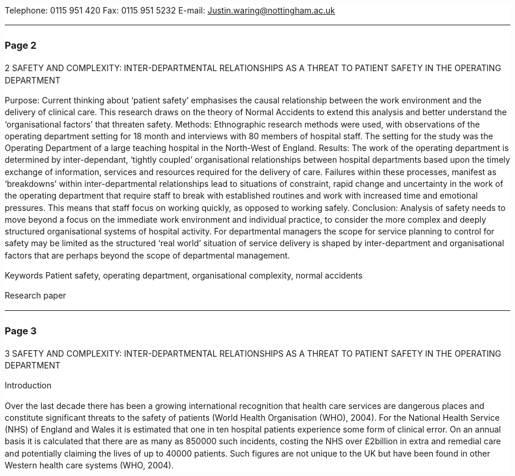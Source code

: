Telephone: 0115 951 420 
Fax: 0115 951 5232 
E-mail: Justin.waring@nottingham.ac.uk

---


### Page 2

2 
SAFETY AND COMPLEXITY: INTER-DEPARTMENTAL RELATIONSHIPS 
AS A THREAT TO PATIENT SAFETY IN THE OPERATING DEPARTMENT 

Purpose: Current thinking about ‘patient safety’ emphasises the causal relationship 
between the work environment and the delivery of clinical care. This research draws on 
the theory of Normal Accidents to extend this analysis and better understand the 
‘organisational factors’ that threaten safety. 
 Methods: Ethnographic research methods were used, with observations of the operating 
department setting for 18 month and interviews with 80 members of hospital staff. The 
setting for the study was the Operating Department of a large teaching hospital in the 
North-West of England. 
Results: The work of the operating department is determined by inter-dependant, ‘tightly 
coupled’ organisational relationships between hospital departments based upon the timely 
exchange of information, services and resources required for the delivery of care. Failures 
within these processes, manifest as ‘breakdowns’ within inter-departmental relationships 
lead to situations of constraint, rapid change and uncertainty in the work of the operating 
department that require staff to break with established routines and work with increased 
time and emotional pressures. This means that staff focus on working quickly, as opposed 
to working safely. 
Conclusion: Analysis of safety needs to move beyond a focus on the immediate work 
environment and individual practice, to consider the more complex and deeply structured 
organisational systems of hospital activity. For departmental managers the scope for 
service planning to control for safety may be limited as the structured ‘real world’ 
situation of service delivery is shaped by inter-department and organisational factors that 
are perhaps beyond the scope of departmental management. 
 
Keywords 
Patient safety, operating department, organisational complexity, normal accidents 
 
Research paper

---


### Page 3

3 
SAFETY AND COMPLEXITY: INTER-DEPARTMENTAL RELATIONSHIPS 
AS A THREAT TO PATIENT SAFETY IN THE OPERATING DEPARTMENT 

Introduction 
 
Over the last decade there has been a growing international recognition that health care 
services are dangerous places and constitute significant threats to the safety of patients 
(World Health Organisation (WHO), 2004). For the National Health Service (NHS) of 
England and Wales it is estimated that one in ten hospital patients experience some form 
of clinical error. On an annual basis it is calculated that there are as many as 850000 such 
incidents, costing the NHS over £2billion in extra and remedial care and potentially 
claiming the lives of up to 40000 patients. Such figures are not unique to the UK but have 
been found in other Western health care systems (WHO, 2004). 
 
